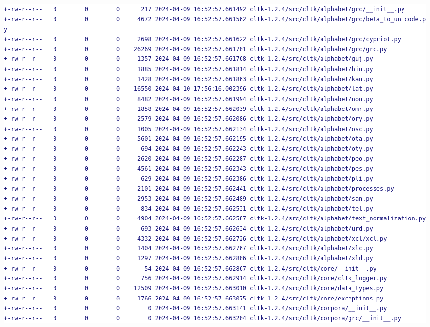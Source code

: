 ```diff
+-rw-r--r--   0        0        0      217 2024-04-09 16:52:57.661492 cltk-1.2.4/src/cltk/alphabet/grc/__init__.py
+-rw-r--r--   0        0        0     4672 2024-04-09 16:52:57.661562 cltk-1.2.4/src/cltk/alphabet/grc/beta_to_unicode.py
+-rw-r--r--   0        0        0     2698 2024-04-09 16:52:57.661622 cltk-1.2.4/src/cltk/alphabet/grc/cypriot.py
+-rw-r--r--   0        0        0    26269 2024-04-09 16:52:57.661701 cltk-1.2.4/src/cltk/alphabet/grc/grc.py
+-rw-r--r--   0        0        0     1357 2024-04-09 16:52:57.661768 cltk-1.2.4/src/cltk/alphabet/guj.py
+-rw-r--r--   0        0        0     1885 2024-04-09 16:52:57.661814 cltk-1.2.4/src/cltk/alphabet/hin.py
+-rw-r--r--   0        0        0     1428 2024-04-09 16:52:57.661863 cltk-1.2.4/src/cltk/alphabet/kan.py
+-rw-r--r--   0        0        0    16550 2024-04-10 17:56:16.002396 cltk-1.2.4/src/cltk/alphabet/lat.py
+-rw-r--r--   0        0        0     8482 2024-04-09 16:52:57.661994 cltk-1.2.4/src/cltk/alphabet/non.py
+-rw-r--r--   0        0        0     1858 2024-04-09 16:52:57.662039 cltk-1.2.4/src/cltk/alphabet/omr.py
+-rw-r--r--   0        0        0     2579 2024-04-09 16:52:57.662086 cltk-1.2.4/src/cltk/alphabet/ory.py
+-rw-r--r--   0        0        0     1005 2024-04-09 16:52:57.662134 cltk-1.2.4/src/cltk/alphabet/osc.py
+-rw-r--r--   0        0        0     5601 2024-04-09 16:52:57.662195 cltk-1.2.4/src/cltk/alphabet/ota.py
+-rw-r--r--   0        0        0      694 2024-04-09 16:52:57.662243 cltk-1.2.4/src/cltk/alphabet/oty.py
+-rw-r--r--   0        0        0     2620 2024-04-09 16:52:57.662287 cltk-1.2.4/src/cltk/alphabet/peo.py
+-rw-r--r--   0        0        0     4561 2024-04-09 16:52:57.662343 cltk-1.2.4/src/cltk/alphabet/pes.py
+-rw-r--r--   0        0        0      629 2024-04-09 16:52:57.662386 cltk-1.2.4/src/cltk/alphabet/pli.py
+-rw-r--r--   0        0        0     2101 2024-04-09 16:52:57.662441 cltk-1.2.4/src/cltk/alphabet/processes.py
+-rw-r--r--   0        0        0     2953 2024-04-09 16:52:57.662489 cltk-1.2.4/src/cltk/alphabet/san.py
+-rw-r--r--   0        0        0      834 2024-04-09 16:52:57.662531 cltk-1.2.4/src/cltk/alphabet/tel.py
+-rw-r--r--   0        0        0     4904 2024-04-09 16:52:57.662587 cltk-1.2.4/src/cltk/alphabet/text_normalization.py
+-rw-r--r--   0        0        0      693 2024-04-09 16:52:57.662634 cltk-1.2.4/src/cltk/alphabet/urd.py
+-rw-r--r--   0        0        0     4332 2024-04-09 16:52:57.662726 cltk-1.2.4/src/cltk/alphabet/xcl/xcl.py
+-rw-r--r--   0        0        0     1404 2024-04-09 16:52:57.662767 cltk-1.2.4/src/cltk/alphabet/xlc.py
+-rw-r--r--   0        0        0     1297 2024-04-09 16:52:57.662806 cltk-1.2.4/src/cltk/alphabet/xld.py
+-rw-r--r--   0        0        0       54 2024-04-09 16:52:57.662867 cltk-1.2.4/src/cltk/core/__init__.py
+-rw-r--r--   0        0        0      756 2024-04-09 16:52:57.662914 cltk-1.2.4/src/cltk/core/cltk_logger.py
+-rw-r--r--   0        0        0    12509 2024-04-09 16:52:57.663010 cltk-1.2.4/src/cltk/core/data_types.py
+-rw-r--r--   0        0        0     1766 2024-04-09 16:52:57.663075 cltk-1.2.4/src/cltk/core/exceptions.py
+-rw-r--r--   0        0        0        0 2024-04-09 16:52:57.663141 cltk-1.2.4/src/cltk/corpora/__init__.py
+-rw-r--r--   0        0        0        0 2024-04-09 16:52:57.663204 cltk-1.2.4/src/cltk/corpora/grc/__init__.py
```